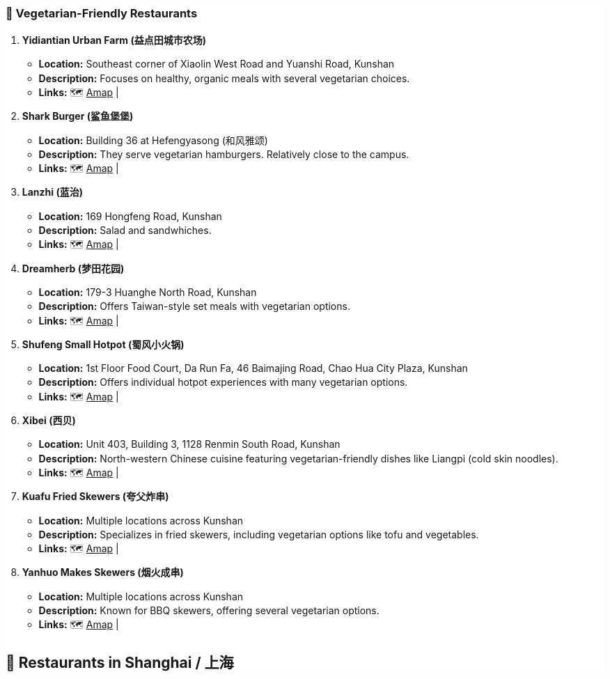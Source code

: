 ### :stew: Vegetarian-Friendly Restaurants

1. **Yidiantian Urban Farm (益点田城市农场)**
   - **Location:** Southeast corner of Xiaolin West Road and Yuanshi Road, Kunshan
   - **Description:** Focuses on healthy, organic meals with several vegetarian choices.
   - **Links:** 
     :world_map: [Amap](https://amap.com/search?query=益点田城市农场+餐馆+昆山) | 

2. **Shark Burger (鲨鱼堡堡)**
   - **Location:** Building 36 at Hefengyasong (和风雅颂) 
   - **Description:** They serve vegetarian hamburgers. Relatively close to the
       campus.
   - **Links:** 
     :world_map: [Amap](https://amap.com/search?query=和风雅颂+36栋+昆山) | 

3. **Lanzhi (蓝治)**
   - **Location:** 169 Hongfeng Road, Kunshan
   - **Description:** Salad and sandwhiches.
   - **Links:** 
     :world_map: [Amap](https://amap.com/search?query=蓝治+餐馆+昆山) | 

4. **Dreamherb (梦田花园)**
   - **Location:** 179-3 Huanghe North Road, Kunshan
   - **Description:** Offers Taiwan-style set meals with vegetarian options.
   - **Links:** 
     :world_map: [Amap](https://amap.com/search?query=梦田花园+餐馆+昆山) | 

5. **Shufeng Small Hotpot (蜀风小火锅)**
   - **Location:** 1st Floor Food Court, Da Run Fa, 46 Baimajing Road, Chao Hua City Plaza, Kunshan
   - **Description:** Offers individual hotpot experiences with many vegetarian options.
   - **Links:** 
     :world_map: [Amap](https://amap.com/search?query=蜀风小火锅+餐馆+昆山) | 

6. **Xibei (西贝)**
   - **Location:** Unit 403, Building 3, 1128 Renmin South Road, Kunshan
   - **Description:** North-western Chinese cuisine featuring vegetarian-friendly dishes like Liangpi (cold skin noodles).
   - **Links:** 
     :world_map: [Amap](https://amap.com/search?query=西贝+餐馆+昆山) | 

7. **Kuafu Fried Skewers (夸父炸串)**
   - **Location:** Multiple locations across Kunshan
   - **Description:** Specializes in fried skewers, including vegetarian options like tofu and vegetables.
   - **Links:** 
     :world_map: [Amap](https://amap.com/search?query=夸父炸串+餐馆+昆山) | 

8. **Yanhuo Makes Skewers (烟火成串)**
   - **Location:** Multiple locations across Kunshan
   - **Description:** Known for BBQ skewers, offering several vegetarian options.
   - **Links:** 
     :world_map: [Amap](https://amap.com/search?query=烟火成串+餐馆+昆山) | 

## :chopsticks: Restaurants in Shanghai / 上海
